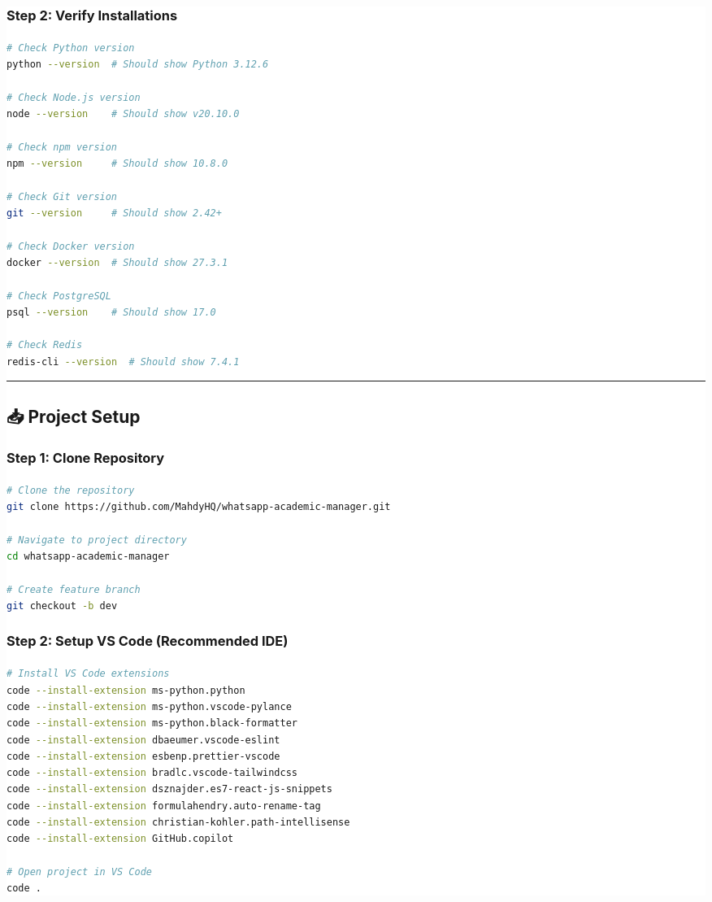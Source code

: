 ### Step 2: Verify Installations
```bash
# Check Python version
python --version  # Should show Python 3.12.6

# Check Node.js version
node --version    # Should show v20.10.0

# Check npm version
npm --version     # Should show 10.8.0

# Check Git version
git --version     # Should show 2.42+

# Check Docker version
docker --version  # Should show 27.3.1

# Check PostgreSQL
psql --version    # Should show 17.0

# Check Redis
redis-cli --version  # Should show 7.4.1
```

---

## 📥 Project Setup

### Step 1: Clone Repository
```bash
# Clone the repository
git clone https://github.com/MahdyHQ/whatsapp-academic-manager.git

# Navigate to project directory
cd whatsapp-academic-manager

# Create feature branch
git checkout -b dev
```

### Step 2: Setup VS Code (Recommended IDE)
```bash
# Install VS Code extensions
code --install-extension ms-python.python
code --install-extension ms-python.vscode-pylance
code --install-extension ms-python.black-formatter
code --install-extension dbaeumer.vscode-eslint
code --install-extension esbenp.prettier-vscode
code --install-extension bradlc.vscode-tailwindcss
code --install-extension dsznajder.es7-react-js-snippets
code --install-extension formulahendry.auto-rename-tag
code --install-extension christian-kohler.path-intellisense
code --install-extension GitHub.copilot

# Open project in VS Code
code .
```
